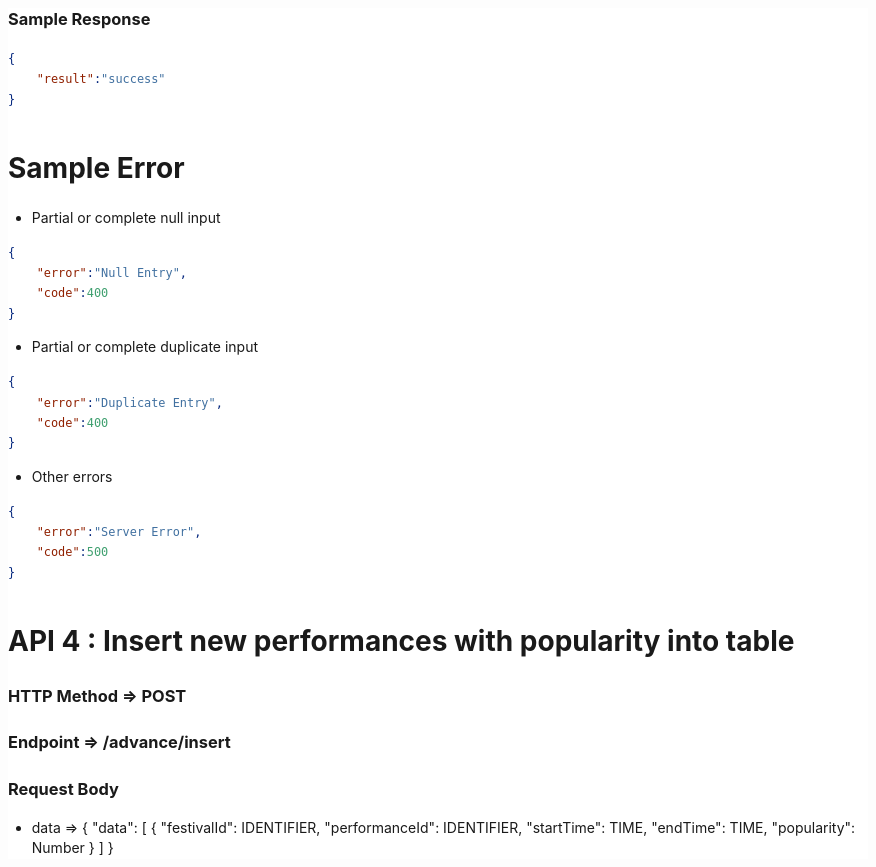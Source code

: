### Sample Response
```json
{
    "result":"success"
}
```

# Sample Error
- Partial or complete null input
```json
{
    "error":"Null Entry",
    "code":400
}
```

- Partial or complete duplicate input
```json
{
    "error":"Duplicate Entry",
    "code":400
}
```

- Other errors
```json
{
    "error":"Server Error",
    "code":500
}
```

# API 4 : Insert new performances with popularity into table

### HTTP Method => POST
### Endpoint => /advance/insert

### Request Body
- data <Obj array> => 
{
    "data": [
        {
            "festivalId": IDENTIFIER,
            "performanceId": IDENTIFIER,
            "startTime": TIME,
            "endTime": TIME, 
            "popularity": Number
        }
    ]
}
